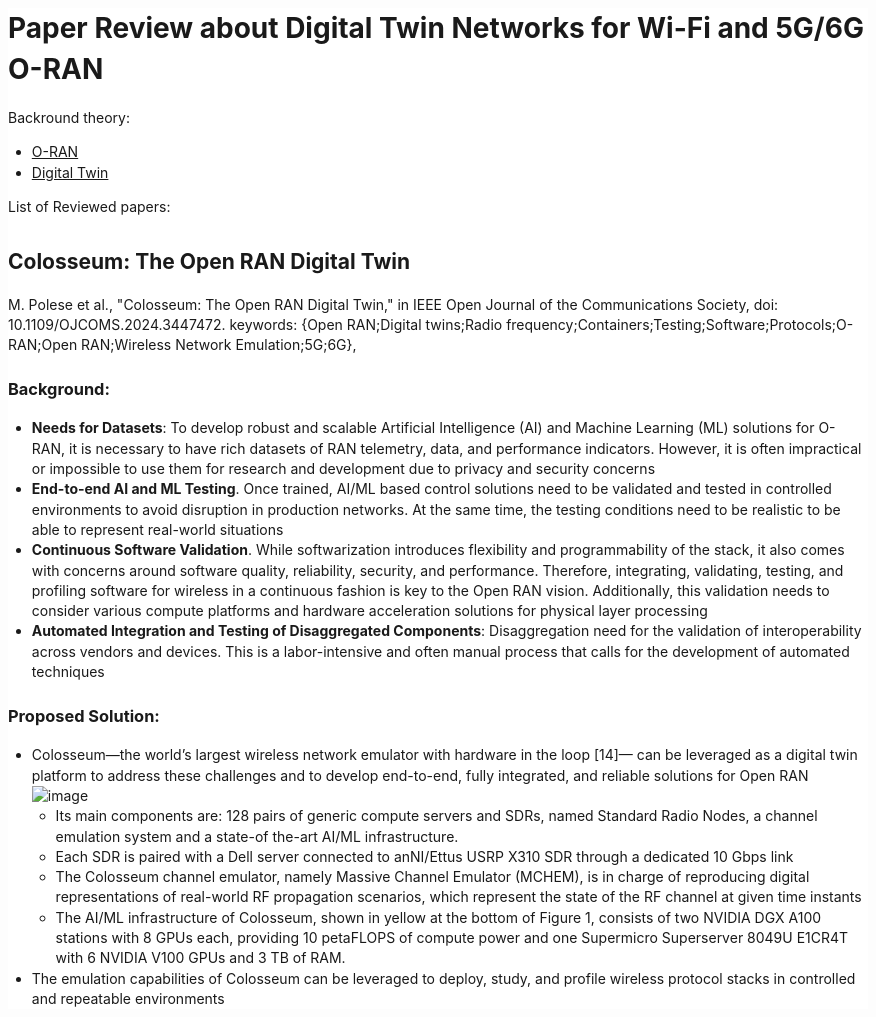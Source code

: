 # Paper Review about Digital Twin Networks for Wi-Fi and 5G/6G O-RAN

Backround theory:
* [O-RAN](https://hackmd.io/@joshevan/HyZCCzn20)
* [Digital Twin](https://hackmd.io/@joshevan/B1LliE3n0)

List of Reviewed papers:
## Colosseum: The Open RAN Digital Twin
M. Polese et al., "Colosseum: The Open RAN Digital Twin," in IEEE Open Journal of the Communications Society, doi: 10.1109/OJCOMS.2024.3447472. keywords: {Open RAN;Digital twins;Radio frequency;Containers;Testing;Software;Protocols;O-RAN;Open RAN;Wireless Network Emulation;5G;6G},



### Background:
* **Needs for Datasets**: To develop robust and scalable Artificial Intelligence (AI) and Machine Learning (ML) solutions for O-RAN, it is necessary to have rich datasets of RAN telemetry, data, and performance indicators. However,  it is often impractical or impossible to use them for research and development due to privacy and security concerns
* **End-to-end AI and ML Testing**. Once trained, AI/ML based control solutions need to be validated and tested in controlled environments to avoid disruption in production networks. At the same time, the testing conditions need to be realistic to be able to represent real-world situations
* **Continuous Software Validation**. While softwarization
introduces flexibility and programmability of the stack, it also comes with concerns around software quality, reliability, security, and performance. Therefore, integrating, validating, testing, and profiling software for wireless in a continuous fashion is key to the Open RAN vision. Additionally, this validation needs to consider various compute platforms and hardware acceleration solutions for physical layer processing
* **Automated Integration and Testing of Disaggregated Components**:  Disaggregation need for the validation of interoperability across vendors and devices. This is a labor-intensive and often manual process that calls for the development of automated techniques

### Proposed Solution: 
* Colosseum—the world’s largest wireless network emulator with hardware in the loop [14]— can be leveraged as a digital twin platform to address these challenges and to develop end-to-end, fully integrated, and reliable solutions for Open RAN
![image](https://hackmd.io/_uploads/rJEtPgv3C.png)
    * Its main components are: 128 pairs of generic compute servers and SDRs, named Standard Radio Nodes, a channel emulation system and a state-of the-art AI/ML infrastructure.
    * Each SDR is paired with a Dell server connected to anNI/Ettus USRP X310 SDR through a dedicated 10 Gbps link
    * The Colosseum channel emulator, namely Massive Channel Emulator (MCHEM), is in charge of reproducing digital representations of real-world RF propagation scenarios, which represent the state of the RF channel at given time instants
    * The AI/ML infrastructure of Colosseum, shown in yellow at the bottom of Figure 1, consists of two NVIDIA DGX A100 stations with 8 GPUs each, providing 10 petaFLOPS of compute power and one Supermicro Superserver 8049U E1CR4T with 6 NVIDIA V100 GPUs and 3 TB of RAM.
* The emulation capabilities of Colosseum can be leveraged to deploy, study, and profile wireless protocol stacks in controlled and repeatable environments
